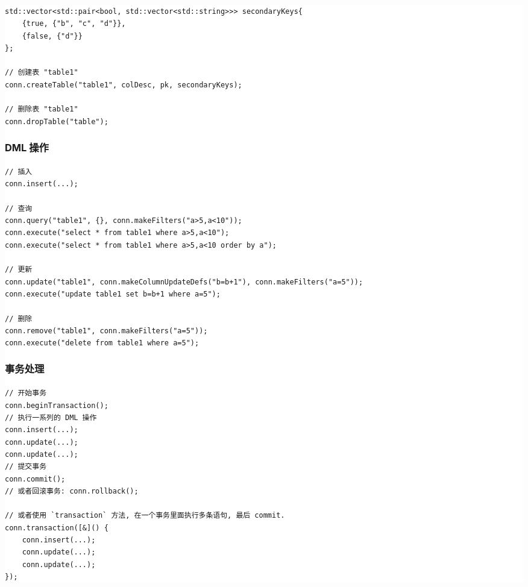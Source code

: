 ```
std::vector<std::pair<bool, std::vector<std::string>>> secondaryKeys{
    {true, {"b", "c", "d"}},
    {false, {"d"}}
};

// 创建表 "table1"
conn.createTable("table1", colDesc, pk, secondaryKeys);

// 删除表 "table1"
conn.dropTable("table");
```

### DML 操作

```
// 插入
conn.insert(...);

// 查询
conn.query("table1", {}, conn.makeFilters("a>5,a<10"));
conn.execute("select * from table1 where a>5,a<10");
conn.execute("select * from table1 where a>5,a<10 order by a");

// 更新
conn.update("table1", conn.makeColumnUpdateDefs("b=b+1"), conn.makeFilters("a=5"));
conn.execute("update table1 set b=b+1 where a=5");

// 删除
conn.remove("table1", conn.makeFilters("a=5"));
conn.execute("delete from table1 where a=5");

```

### 事务处理

```
// 开始事务
conn.beginTransaction();
// 执行一系列的 DML 操作
conn.insert(...);
conn.update(...);
conn.update(...);
// 提交事务
conn.commit();
// 或者回滚事务: conn.rollback();

// 或者使用 `transaction` 方法, 在一个事务里面执行多条语句, 最后 commit.
conn.transaction([&]() {
    conn.insert(...);
    conn.update(...);
    conn.update(...);
});
```
